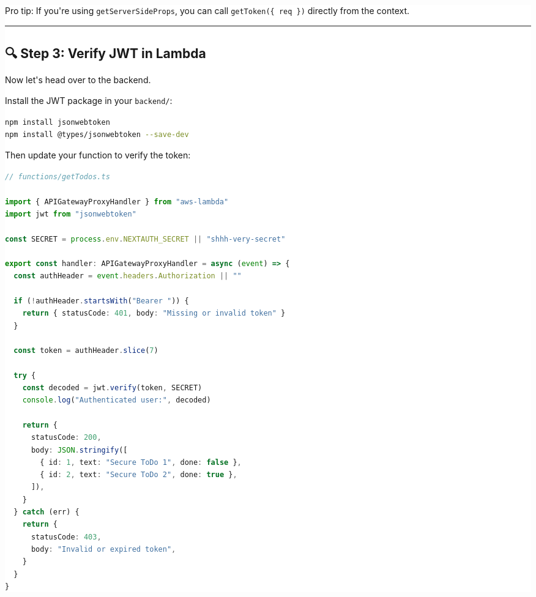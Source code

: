 Pro tip: If you're using `getServerSideProps`, you can call `getToken({ req })` directly from the context.

***

## 🔍 Step 3: Verify JWT in Lambda

Now let's head over to the backend.

Install the JWT package in your `backend/`:

```bash
npm install jsonwebtoken
npm install @types/jsonwebtoken --save-dev
```

Then update your function to verify the token:

```ts
// functions/getTodos.ts

import { APIGatewayProxyHandler } from "aws-lambda"
import jwt from "jsonwebtoken"

const SECRET = process.env.NEXTAUTH_SECRET || "shhh-very-secret"

export const handler: APIGatewayProxyHandler = async (event) => {
  const authHeader = event.headers.Authorization || ""

  if (!authHeader.startsWith("Bearer ")) {
    return { statusCode: 401, body: "Missing or invalid token" }
  }

  const token = authHeader.slice(7)

  try {
    const decoded = jwt.verify(token, SECRET)
    console.log("Authenticated user:", decoded)

    return {
      statusCode: 200,
      body: JSON.stringify([
        { id: 1, text: "Secure ToDo 1", done: false },
        { id: 2, text: "Secure ToDo 2", done: true },
      ]),
    }
  } catch (err) {
    return {
      statusCode: 403,
      body: "Invalid or expired token",
    }
  }
}
```
